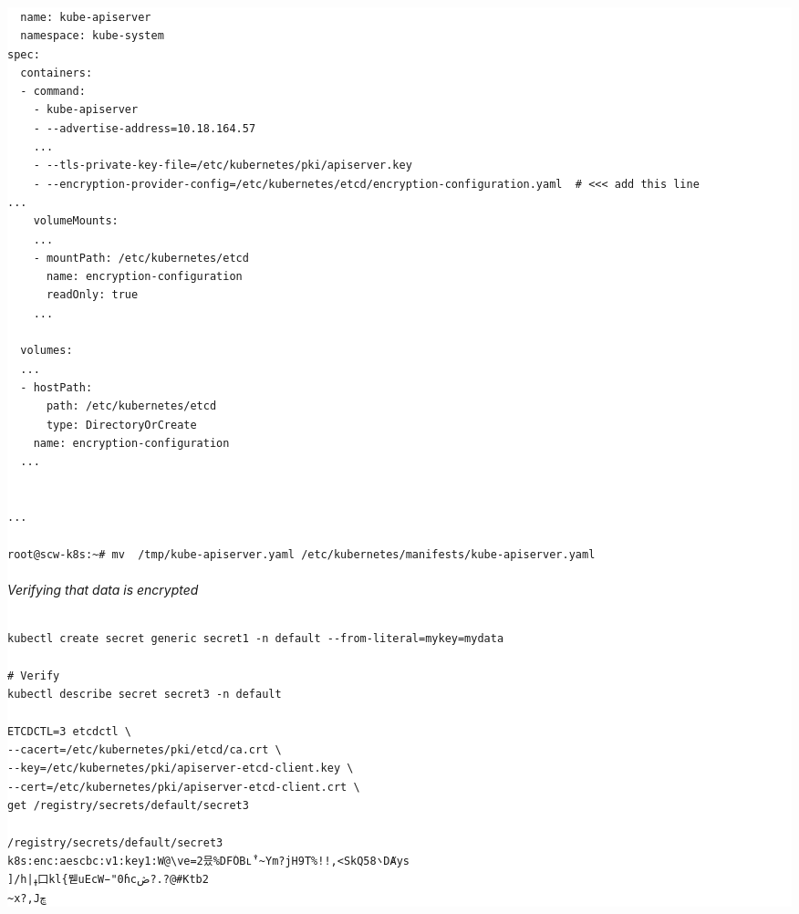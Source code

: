 ```
  name: kube-apiserver
  namespace: kube-system
spec:
  containers:
  - command:
    - kube-apiserver
    - --advertise-address=10.18.164.57
    ...
    - --tls-private-key-file=/etc/kubernetes/pki/apiserver.key
    - --encryption-provider-config=/etc/kubernetes/etcd/encryption-configuration.yaml  # <<< add this line
...
    volumeMounts:
    ...
    - mountPath: /etc/kubernetes/etcd
      name: encryption-configuration
      readOnly: true
    ...

  volumes:
  ...
  - hostPath:
      path: /etc/kubernetes/etcd
      type: DirectoryOrCreate
    name: encryption-configuration
  ...


...

root@scw-k8s:~# mv  /tmp/kube-apiserver.yaml /etc/kubernetes/manifests/kube-apiserver.yaml
```

###### Verifying that data is encrypted


```
kubectl create secret generic secret1 -n default --from-literal=mykey=mydata

# Verify
kubectl describe secret secret3 -n default

ETCDCTL=3 etcdctl \
--cacert=/etc/kubernetes/pki/etcd/ca.crt \
--key=/etc/kubernetes/pki/apiserver-etcd-client.key \
--cert=/etc/kubernetes/pki/apiserver-etcd-client.crt \
get /registry/secrets/default/secret3

/registry/secrets/default/secret3
k8s:enc:aescbc:v1:key1:W@\ve=2믔%DF٘OBւ̐'~Ym?jH9T%!!,<SkQ܌58DȺys
]/h|ߪ囗kl{뭳uEcW̵"0ɦcڞ?.?@#Ktb2
~x?,Jڇ

```
